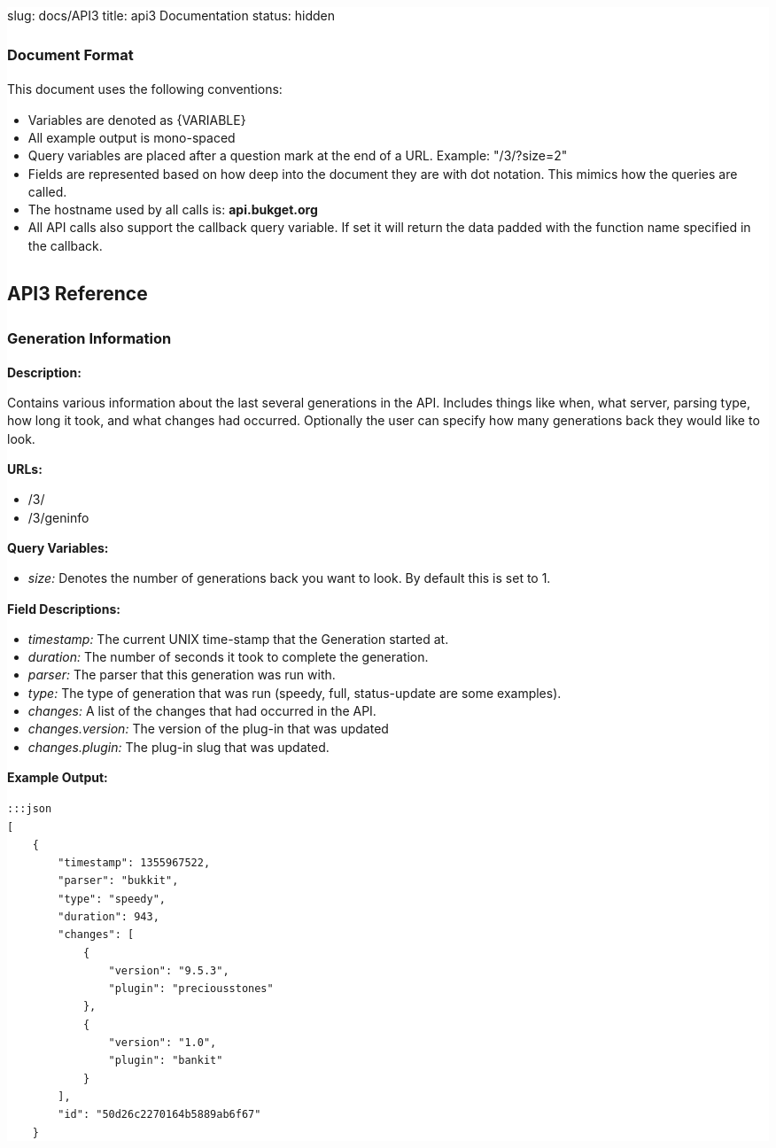 slug: docs/API3
title: api3 Documentation
status: hidden

### Document Format

This document uses the following conventions:

* Variables are denoted as {VARIABLE}
* All example output is mono-spaced
* Query variables are placed after a question mark at the end of a URL.  Example: "/3/?size=2"
* Fields are represented based on how deep into the document they are with dot notation.  This mimics how the queries are called.
* The hostname used by all calls is: __api.bukget.org__
* All API calls also support the callback query variable.  If set it will return the data padded with the function name specified in the callback.


## API3 Reference

### Generation Information

__Description:__

Contains various information about the last several generations in the API.  Includes things like when, what server, parsing type, how long it took, and what changes had occurred.  Optionally the user can specify how many generations back they would like to look.

__URLs:__

* /3/
* /3/geninfo

__Query Variables:__

* _size:_ Denotes the number of generations back you want to look.  By default this is set to 1.

__Field Descriptions:__

* _timestamp:_ The current UNIX time-stamp that the Generation started at.
* _duration:_ The number of seconds it took to complete the generation.
* _parser:_ The parser that this generation was run with.
* _type:_ The type of generation that was run (speedy, full, status-update are some examples).
* _changes:_ A list of the changes that had occurred in the API.
* _changes.version:_ The version of the plug-in that was updated
* _changes.plugin:_ The plug-in slug that was updated.

__Example Output:__

	:::json
	[
	    {
	        "timestamp": 1355967522,
	        "parser": "bukkit",
	        "type": "speedy",
	        "duration": 943,
	        "changes": [
	            {
	                "version": "9.5.3",
	                "plugin": "preciousstones"
	            },
	            {
	                "version": "1.0",
	                "plugin": "bankit"
	            }
	        ],
	        "id": "50d26c2270164b5889ab6f67"
	    }